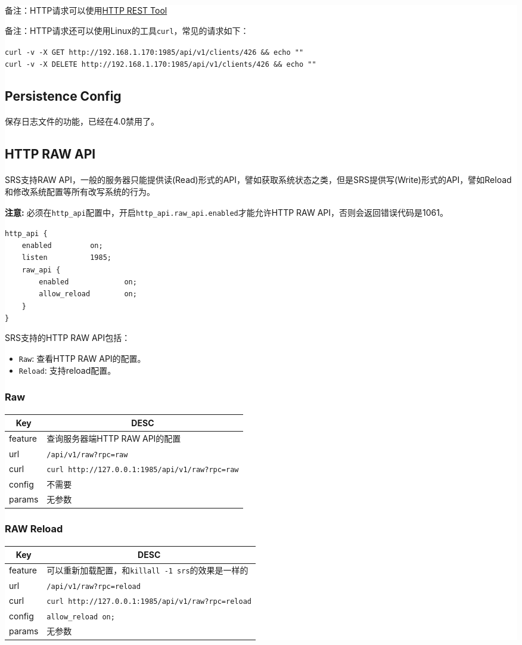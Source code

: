 备注：HTTP请求可以使用[HTTP REST Tool](http://ossrs.net/srs.release/http-rest/index.html)

备注：HTTP请求还可以使用Linux的工具`curl`，常见的请求如下：

```
curl -v -X GET http://192.168.1.170:1985/api/v1/clients/426 && echo ""
curl -v -X DELETE http://192.168.1.170:1985/api/v1/clients/426 && echo ""
```

## Persistence Config

保存日志文件的功能，已经在4.0禁用了。

## HTTP RAW API

SRS支持RAW API，一般的服务器只能提供读(Read)形式的API，譬如获取系统状态之类，但是SRS提供写(Write)形式的API，譬如Reload和修改系统配置等所有改写系统的行为。

<b>注意:</b> 必须在`http_api`配置中，开启`http_api.raw_api.enabled`才能允许HTTP RAW API，否则会返回错误代码是1061。

```
http_api {
    enabled         on;
    listen          1985;
    raw_api {
        enabled             on;
        allow_reload        on;
    }
}
```

SRS支持的HTTP RAW API包括：

* `Raw`: 查看HTTP RAW API的配置。
* `Reload`: 支持reload配置。

### Raw

| Key | DESC | 
| ---- | ---- |
| feature | 查询服务器端HTTP RAW API的配置 |
| url  | `/api/v1/raw?rpc=raw` |
| curl | `curl http://127.0.0.1:1985/api/v1/raw?rpc=raw` |
| config | 不需要 |
| params | 无参数 |

### RAW Reload

| Key | DESC | 
| ---- | ---- |
| feature | 可以重新加载配置，和`killall -1 srs`的效果是一样的 |
| url  | `/api/v1/raw?rpc=reload` |
| curl | `curl http://127.0.0.1:1985/api/v1/raw?rpc=reload` |
| config | `allow_reload on;`|
| params | 无参数 |
